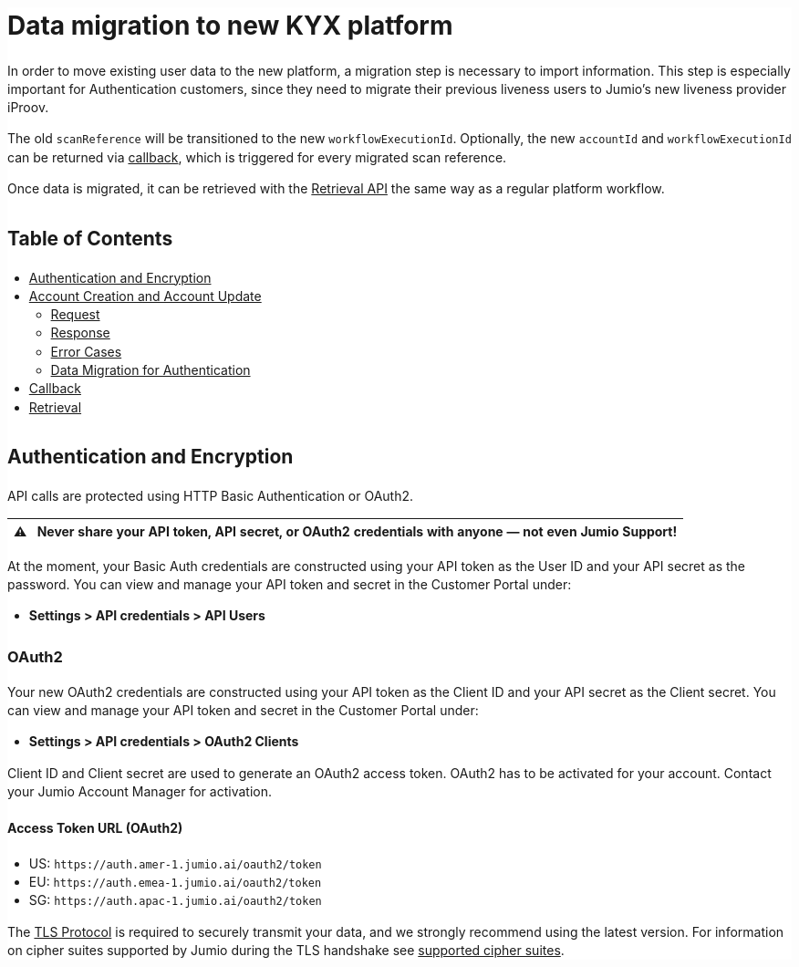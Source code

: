# Data migration to new KYX platform
In order to move existing user data to the new platform, a migration step is necessary to import information. This step is especially important for Authentication customers, since they need to migrate their previous liveness users to Jumio’s new liveness provider iProov.

The old `scanReference` will be transitioned to the new `workflowExecutionId`. Optionally, the new `accountId` and `workflowExecutionId` can be returned via [callback](api_guide.md#callback), which is triggered for every migrated scan reference.

Once data is migrated, it can be retrieved with the [Retrieval API](api_guide.md#retrieval) the same way as a regular platform workflow.

## Table of Contents
- [Authentication and Encryption](#authentication-and-encryption)
- [Account Creation and Account Update](#account-creation-and-account-update)
  - [Request](#request-headers)
  - [Response](#response-1)
  - [Error Cases](#error-cases)
  - [Data Migration for Authentication](#data-migration-for-authentication)
- [Callback](#callback)
- [Retrieval](#rerieval)

## Authentication and Encryption
API calls are protected using HTTP Basic Authentication or OAuth2.

| ⚠️&nbsp;&nbsp; Never share your API token, API secret, or OAuth2 credentials with anyone — not even Jumio Support!
|:----------|

At the moment, your Basic Auth credentials are constructed using your API token as the User ID and your API secret as the password. You can view and manage your API token and secret in the Customer Portal under:
* __Settings > API credentials > API Users__

### OAuth2
Your new OAuth2 credentials are constructed using your API token as the Client ID and your API secret as the Client secret. You can view and manage your API token and secret in the Customer Portal under:
* __Settings > API credentials > OAuth2 Clients__

Client ID and Client secret are used to generate an OAuth2 access token. OAuth2 has to be activated for your account. Contact your Jumio Account Manager for activation.

#### Access Token URL (OAuth2)
* US: `https://auth.amer-1.jumio.ai/oauth2/token`
* EU: `https://auth.emea-1.jumio.ai/oauth2/token`
* SG: `https://auth.apac-1.jumio.ai/oauth2/token`

The [TLS Protocol](https://tools.ietf.org/html/rfc5246) is required to securely transmit your data, and we strongly recommend using the latest version. For information on cipher suites supported by Jumio during the TLS handshake see [supported cipher suites](https://github.com/Jumio/implementation-guides/blob/master/netverify/supported-cipher-suites.md).
